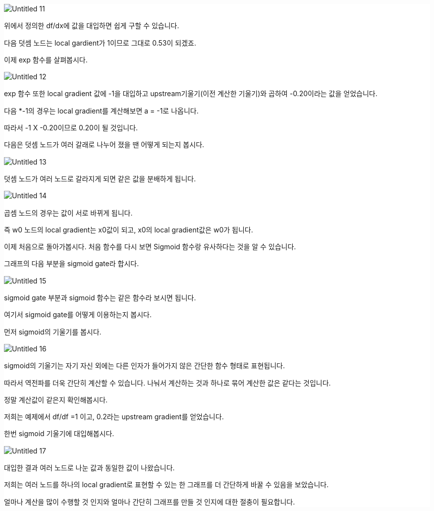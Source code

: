 ![Untitled 11](https://user-images.githubusercontent.com/80799025/234292119-7930cadd-e0c8-48be-a958-75e82339a3a8.png)

위에서 정의한 df/dx에 값을 대입하면 쉽게 구할 수 있습니다.

다음 덧셈 노드는 local gardient가 1이므로 그대로 0.53이 되겠죠.

이제 exp 함수를 살펴봅시다.

![Untitled 12](https://user-images.githubusercontent.com/80799025/234292168-05cc19e3-058d-44a7-a2ea-43890579aa84.png)

exp 함수 또한 local gradient 값에 -1을 대입하고 upstream기울기(이전 계산한 기울기)와 곱하여 -0.20이라는 값을 얻었습니다.

다음 *-1의 경우는 local gradient를 계산해보면 a = -1로 나옵니다.

따라서 -1 X -0.20이므로 0.20이 될 것입니다. 

다음은 덧셈 노드가 여러 갈래로 나누어 졌을 땐 어떻게 되는지 봅시다.

![Untitled 13](https://user-images.githubusercontent.com/80799025/234292194-e551b4d4-27d3-4b69-b7df-43740a4327f8.png)

덧셈 노드가 여러 노드로 갈라지게 되면 같은 값을 분배하게 됩니다.

![Untitled 14](https://user-images.githubusercontent.com/80799025/234292212-a3089544-2d1e-48cc-b4dd-0dac0b2d9cd2.png)

곱셈 노드의 경우는 값이 서로 바뀌게 됩니다. 

즉 w0 노드의 local gradient는 x0값이 되고, x0의 local gradient값은 w0가 됩니다. 

이제 처음으로 돌아가봅시다. 처음 함수를 다시 보면 Sigmoid 함수랑 유사하다는 것을 알 수 있습니다.

그래프의 다음 부분을 sigmoid gate라 합시다.

![Untitled 15](https://user-images.githubusercontent.com/80799025/234292230-70ebe363-c7dd-4c8e-853f-f7ba60aa99fd.png)

sigmoid gate 부분과 sigmoid 함수는 같은 함수라 보시면 됩니다.

여기서 sigmoid gate를 어떻게 이용하는지 봅시다.

먼저 sigmoid의 기울기를 봅시다.

![Untitled 16](https://user-images.githubusercontent.com/80799025/234292258-97c1ee0c-9f05-4656-9a30-3e9dcbe93c8d.png)

sigmoid의 기울기는 자기 자신 외에는 다른 인자가 들어가지 않은 간단한 함수 형태로 표현됩니다.

따라서 역전파를 더욱 간단히 계산할 수 있습니다. 나눠서 계산하는 것과 하나로 묶어 계산한 값은 같다는 것입니다.

정말 계산값이 같은지 확인해봅시다.

저희는 예제에서 df/df =1 이고, 0.2라는 upstream gradient를 얻었습니다.

한번 sigmoid 기울기에 대입해봅시다.

![Untitled 17](https://user-images.githubusercontent.com/80799025/234292289-092a30c4-fa18-4de3-8d86-633f082b6093.png)

대입한 결과 여러 노드로 나눈 값과 동일한 값이 나왔습니다.

저희는 여러 노드를 하나의 local gradient로 표현할 수 있는 한 그래프를 더 간단하게 바꿀 수 있음을 보았습니다.

얼마나 계산을 많이 수행할 것 인지와 얼마나 간단히 그래프를 만들 것 인지에 대한 절충이 필요합니다.
